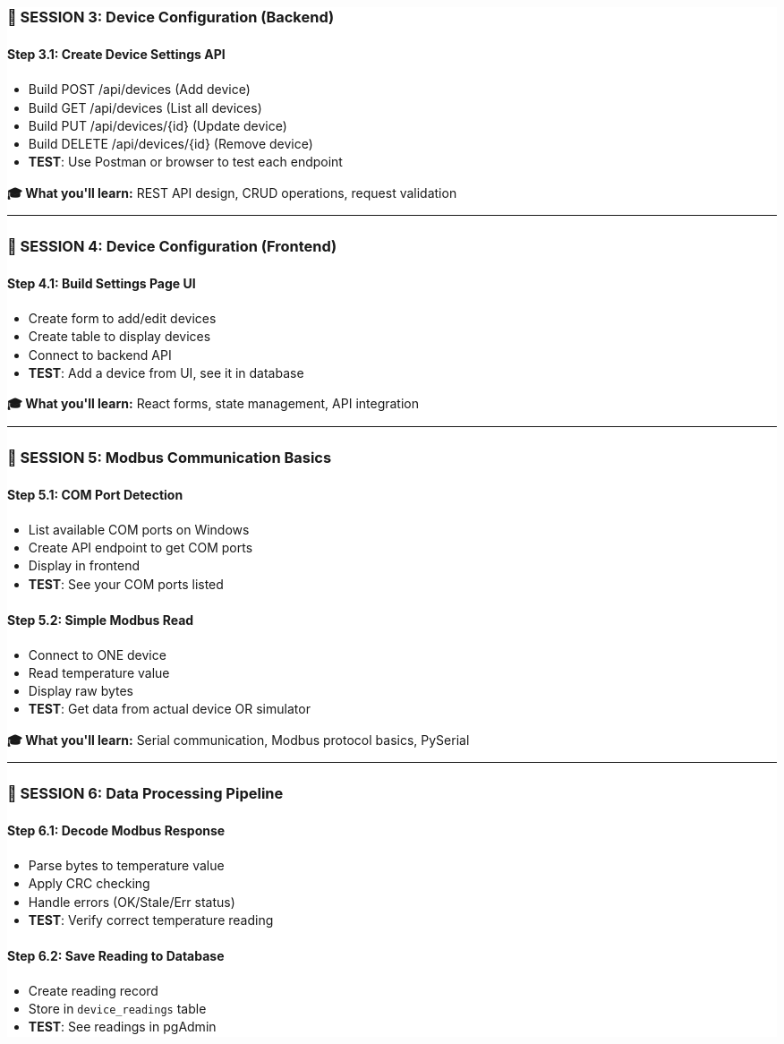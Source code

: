 ### **📅 SESSION 3: Device Configuration (Backend)**

#### **Step 3.1: Create Device Settings API**
- Build POST /api/devices (Add device)
- Build GET /api/devices (List all devices)
- Build PUT /api/devices/{id} (Update device)
- Build DELETE /api/devices/{id} (Remove device)
- **TEST**: Use Postman or browser to test each endpoint

**🎓 What you'll learn:** REST API design, CRUD operations, request validation

---

### **📅 SESSION 4: Device Configuration (Frontend)**

#### **Step 4.1: Build Settings Page UI**
- Create form to add/edit devices
- Create table to display devices
- Connect to backend API
- **TEST**: Add a device from UI, see it in database

**🎓 What you'll learn:** React forms, state management, API integration

---

### **📅 SESSION 5: Modbus Communication Basics**

#### **Step 5.1: COM Port Detection**
- List available COM ports on Windows
- Create API endpoint to get COM ports
- Display in frontend
- **TEST**: See your COM ports listed

#### **Step 5.2: Simple Modbus Read**
- Connect to ONE device
- Read temperature value
- Display raw bytes
- **TEST**: Get data from actual device OR simulator

**🎓 What you'll learn:** Serial communication, Modbus protocol basics, PySerial

---

### **📅 SESSION 6: Data Processing Pipeline**

#### **Step 6.1: Decode Modbus Response**
- Parse bytes to temperature value
- Apply CRC checking
- Handle errors (OK/Stale/Err status)
- **TEST**: Verify correct temperature reading

#### **Step 6.2: Save Reading to Database**
- Create reading record
- Store in `device_readings` table
- **TEST**: See readings in pgAdmin
